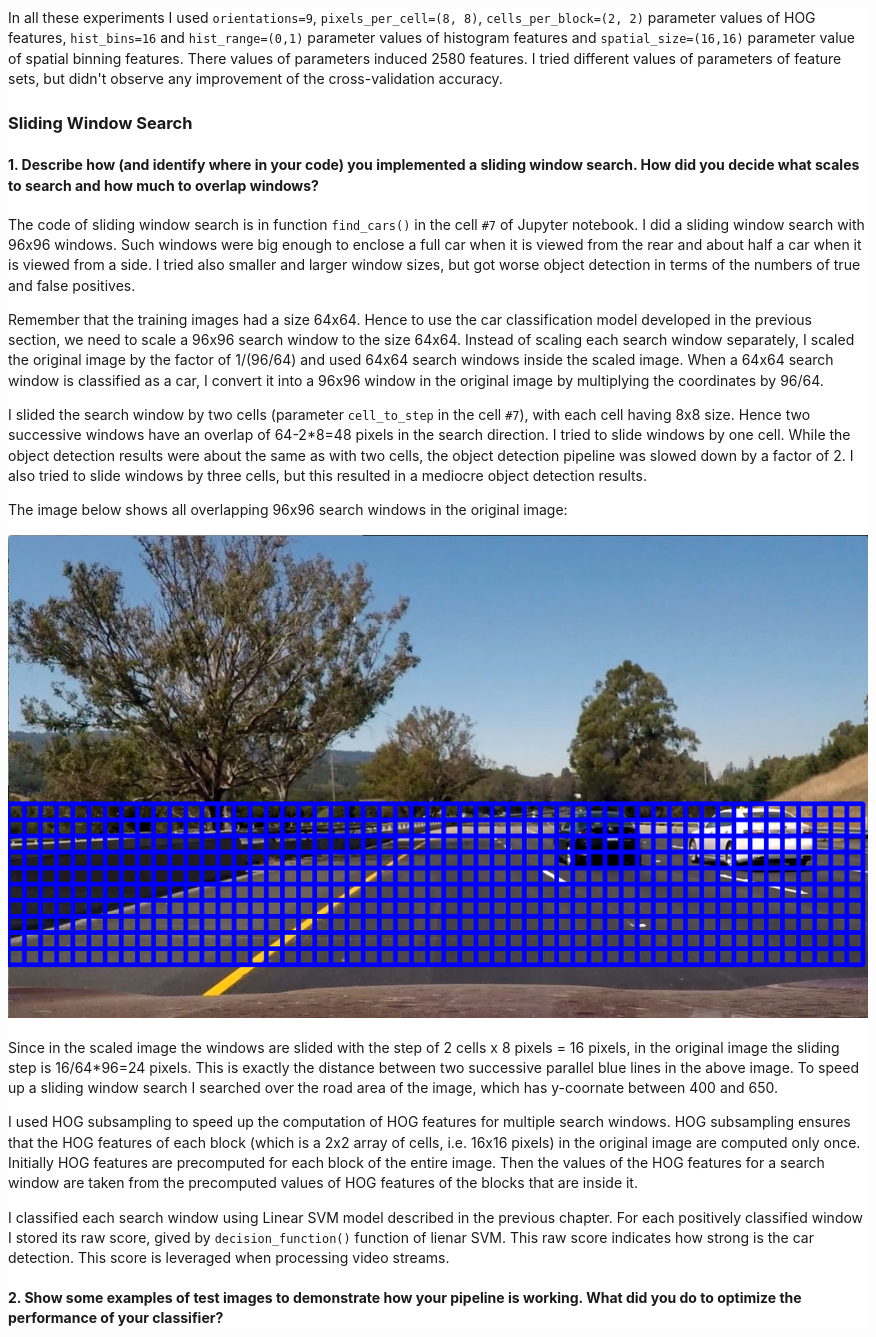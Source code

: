 In all these experiments I used `orientations=9`, `pixels_per_cell=(8, 8)`, `cells_per_block=(2, 2)` parameter values of HOG features, `hist_bins=16` and `hist_range=(0,1)` parameter values of histogram features and `spatial_size=(16,16)` parameter value of spatial binning features. There values of parameters induced 2580 features. I tried different values of parameters of feature sets, but didn't observe any improvement of the cross-validation accuracy.
 
### Sliding Window Search

#### 1. Describe how (and identify where in your code) you implemented a sliding window search.  How did you decide what scales to search and how much to overlap windows?

The code of sliding window search is in function `find_cars()` in the cell `#7` of Jupyter notebook. I did a sliding window search with 96x96 windows. Such windows were big enough to enclose a full car when it is viewed from the rear and about half a car when it is viewed from a side. I tried also smaller and larger window sizes, but got worse object detection in terms of the numbers of true and false positives. 

Remember that the training images had a size 64x64. Hence to use the car classification model developed in the previous section, we need to scale a 96x96 search window to the size 64x64. Instead of scaling each search window separately, I scaled the original image by the factor of 1/(96/64) and used 64x64 search windows inside the scaled image. When a 64x64 search window is classified as a car, I convert it into a 96x96 window in the original image by multiplying the coordinates by 96/64. 

I slided the search window by two cells (parameter `cell_to_step` in the cell `#7`), with each cell having 8x8 size. Hence two successive windows have an overlap of 64-2*8=48 pixels in the search direction. I tried to slide windows by one cell. While the object detection results were about the same as with two cells, the object detection pipeline was slowed down by a factor of 2. I also tried to slide windows by three cells, but this resulted in a mediocre object detection results. 

The image below shows all overlapping 96x96 search windows in the original image:

![alt text][image3]

Since in the scaled image the windows are slided with the step of 2 cells x 8 pixels = 16 pixels, in the original image the sliding step is 16/64*96=24 pixels. This is exactly the distance between two successive parallel blue lines in the above image. To speed up a sliding window search I searched over the road area of the image, which has y-coornate between 400 and 650. 

I used HOG subsampling to speed up the computation of HOG features for multiple search windows. HOG subsampling ensures that the HOG features of each block (which is a 2x2 array of cells, i.e. 16x16 pixels) in the original image are computed only once. Initially HOG features are precomputed for each block of the entire image. Then the values of the HOG features for a search window are taken from the precomputed values of HOG features of the blocks that are inside it.

I classified each search window using Linear SVM model described in the previous chapter. For each positively classified window I stored its raw score, gived by `decision_function()` function of lienar SVM. This raw score indicates how strong is the car detection. This score is leveraged when processing video streams. 

#### 2. Show some examples of test images to demonstrate how your pipeline is working.  What did you do to optimize the performance of your classifier?


[//]: # (Image References)
[image1]: ./examples/cars_not_cars.png
[image2]: ./examples/hog_features.png
[image3]: ./examples/search_windows.png
[image4]: ./examples/test_images.png
[image5]: ./examples/bboxes_heat_labels.png
[video1]: ./output_videos/project_video.mp4